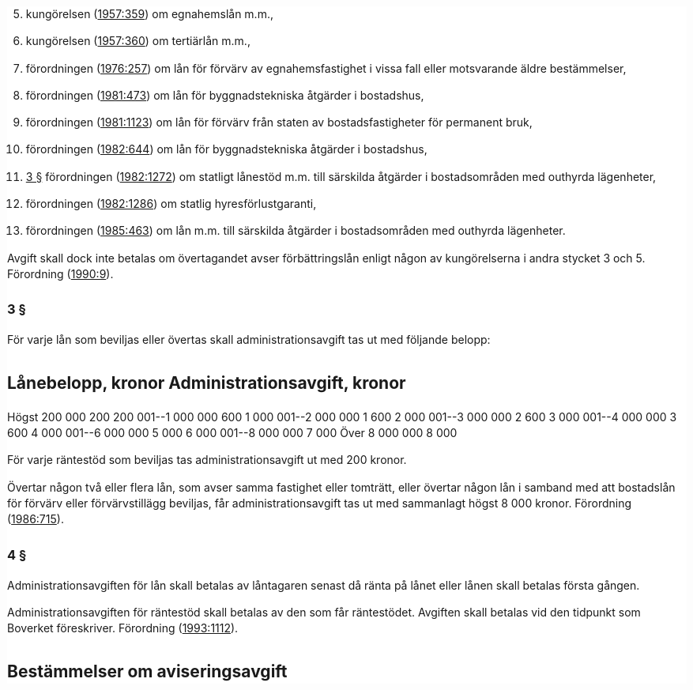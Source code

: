 5. kungörelsen ([1957:359](https://selex.se/eli/sfs/1957/359)) om egnahemslån m.m.,

6. kungörelsen ([1957:360](https://selex.se/eli/sfs/1957/360)) om tertiärlån m.m.,

7. förordningen ([1976:257](https://selex.se/eli/sfs/1976/257)) om lån för förvärv av egnahemsfastighet i vissa fall eller motsvarande äldre bestämmelser,

8. förordningen ([1981:473](https://selex.se/eli/sfs/1981/473)) om lån för byggnadstekniska åtgärder i bostadshus,

9. förordningen ([1981:1123](https://selex.se/eli/sfs/1981/1123)) om lån för förvärv från staten av bostadsfastigheter för permanent bruk,

10. förordningen ([1982:644](https://selex.se/eli/sfs/1982/644)) om lån för byggnadstekniska åtgärder i bostadshus,

11. [3 §](#3) förordningen ([1982:1272](https://selex.se/eli/sfs/1982/1272)) om statligt lånestöd m.m. till särskilda åtgärder i bostadsområden med outhyrda lägenheter,

12. förordningen ([1982:1286](https://selex.se/eli/sfs/1982/1286)) om statlig hyresförlustgaranti,

13. förordningen ([1985:463](https://selex.se/eli/sfs/1985/463)) om lån m.m. till särskilda åtgärder i bostadsområden med outhyrda lägenheter.

Avgift skall dock inte betalas om övertagandet avser förbättringslån enligt någon av kungörelserna i andra stycket 3 och 5. Förordning ([1990:9](https://selex.se/eli/sfs/1990/9)).

### 3 §

För varje lån som beviljas eller övertas skall administrationsavgift tas ut med följande belopp:

## Lånebelopp, kronor                  Administrationsavgift, kronor

Högst 200 000                       200 200 001--1 000 000                600 1 000 001--2 000 000              1 600 2 000 001--3 000 000              2 600 3 000 001--4 000 000              3 600 4 000 001--6 000 000              5 000 6 000 001--8 000 000              7 000 Över 8 000 000                    8 000

För varje räntestöd som beviljas tas administrationsavgift ut med 200 kronor.

Övertar någon två eller flera lån, som avser samma fastighet eller tomträtt, eller övertar någon lån i samband med att bostadslån för förvärv eller förvärvstillägg beviljas, får administrationsavgift tas ut med sammanlagt högst 8 000 kronor. Förordning ([1986:715](https://selex.se/eli/sfs/1986/715)).

### 4 §

Administrationsavgiften för lån skall betalas av låntagaren senast då ränta på lånet eller lånen skall betalas första gången.

Administrationsavgiften för räntestöd skall betalas av den som får räntestödet. Avgiften skall betalas vid den tidpunkt som Boverket föreskriver. Förordning ([1993:1112](https://selex.se/eli/sfs/1993/1112)).

## Bestämmelser om aviseringsavgift
